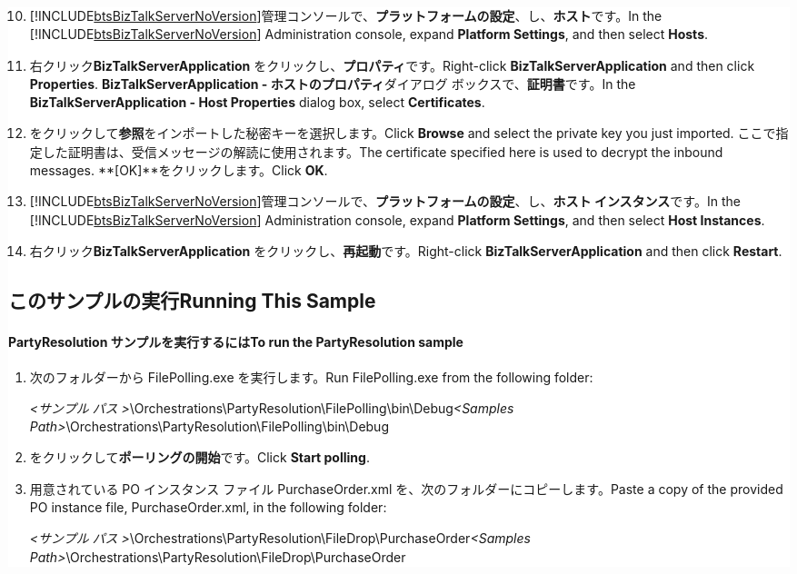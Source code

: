 10. <span data-ttu-id="6d676-283">[!INCLUDE[btsBizTalkServerNoVersion](../includes/btsbiztalkservernoversion-md.md)]管理コンソールで、**プラットフォームの設定**、し、**ホスト**です。</span><span class="sxs-lookup"><span data-stu-id="6d676-283">In the [!INCLUDE[btsBizTalkServerNoVersion](../includes/btsbiztalkservernoversion-md.md)] Administration console, expand **Platform Settings**, and then select **Hosts**.</span></span>  
  
11. <span data-ttu-id="6d676-284">右クリック**BizTalkServerApplication**  をクリックし、**プロパティ**です。</span><span class="sxs-lookup"><span data-stu-id="6d676-284">Right-click **BizTalkServerApplication** and then click **Properties**.</span></span> <span data-ttu-id="6d676-285">**BizTalkServerApplication - ホストのプロパティ**ダイアログ ボックスで、**証明書**です。</span><span class="sxs-lookup"><span data-stu-id="6d676-285">In the **BizTalkServerApplication - Host Properties** dialog box, select **Certificates**.</span></span>  
  
12. <span data-ttu-id="6d676-286">をクリックして**参照**をインポートした秘密キーを選択します。</span><span class="sxs-lookup"><span data-stu-id="6d676-286">Click **Browse** and select the private key you just imported.</span></span> <span data-ttu-id="6d676-287">ここで指定した証明書は、受信メッセージの解読に使用されます。</span><span class="sxs-lookup"><span data-stu-id="6d676-287">The certificate specified here is used to decrypt the inbound messages.</span></span> <span data-ttu-id="6d676-288">**[OK]**をクリックします。</span><span class="sxs-lookup"><span data-stu-id="6d676-288">Click **OK**.</span></span>  
  
13. <span data-ttu-id="6d676-289">[!INCLUDE[btsBizTalkServerNoVersion](../includes/btsbiztalkservernoversion-md.md)]管理コンソールで、**プラットフォームの設定**、し、**ホスト インスタンス**です。</span><span class="sxs-lookup"><span data-stu-id="6d676-289">In the [!INCLUDE[btsBizTalkServerNoVersion](../includes/btsbiztalkservernoversion-md.md)] Administration console, expand **Platform Settings**, and then select **Host Instances**.</span></span>  
  
14. <span data-ttu-id="6d676-290">右クリック**BizTalkServerApplication**  をクリックし、**再起動**です。</span><span class="sxs-lookup"><span data-stu-id="6d676-290">Right-click **BizTalkServerApplication** and then click **Restart**.</span></span>  
  
## <a name="running-this-sample"></a><span data-ttu-id="6d676-291">このサンプルの実行</span><span class="sxs-lookup"><span data-stu-id="6d676-291">Running This Sample</span></span>  
  
#### <a name="to-run-the-partyresolution-sample"></a><span data-ttu-id="6d676-292">PartyResolution サンプルを実行するには</span><span class="sxs-lookup"><span data-stu-id="6d676-292">To run the PartyResolution sample</span></span>  
  
1.  <span data-ttu-id="6d676-293">次のフォルダーから FilePolling.exe を実行します。</span><span class="sxs-lookup"><span data-stu-id="6d676-293">Run FilePolling.exe from the following folder:</span></span>  
  
     <span data-ttu-id="6d676-294">*\<サンプル パス >*\Orchestrations\PartyResolution\FilePolling\bin\Debug</span><span class="sxs-lookup"><span data-stu-id="6d676-294">*\<Samples Path>*\Orchestrations\PartyResolution\FilePolling\bin\Debug</span></span>  
  
2.  <span data-ttu-id="6d676-295">をクリックして**ポーリングの開始**です。</span><span class="sxs-lookup"><span data-stu-id="6d676-295">Click **Start polling**.</span></span>  
  
3.  <span data-ttu-id="6d676-296">用意されている PO インスタンス ファイル PurchaseOrder.xml を、次のフォルダーにコピーします。</span><span class="sxs-lookup"><span data-stu-id="6d676-296">Paste a copy of the provided PO instance file, PurchaseOrder.xml, in the following folder:</span></span>  
  
     <span data-ttu-id="6d676-297">*\<サンプル パス >*\Orchestrations\PartyResolution\FileDrop\PurchaseOrder</span><span class="sxs-lookup"><span data-stu-id="6d676-297">*\<Samples Path>*\Orchestrations\PartyResolution\FileDrop\PurchaseOrder</span></span>  
  